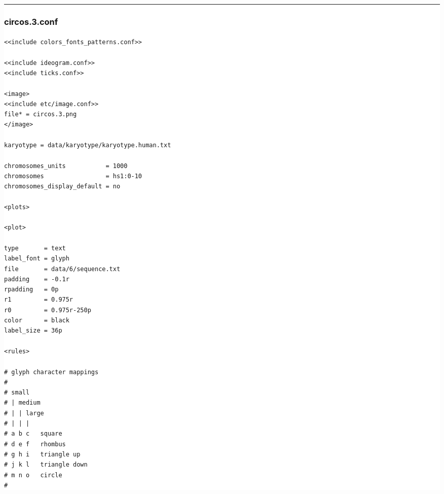 
  

* * *

### circos.3.conf

    
    
    <<include colors_fonts_patterns.conf>>
    
    <<include ideogram.conf>>
    <<include ticks.conf>>
    
    <image>
    <<include etc/image.conf>>
    file* = circos.3.png
    </image>
    
    karyotype = data/karyotype/karyotype.human.txt
    
    chromosomes_units           = 1000
    chromosomes                 = hs1:0-10
    chromosomes_display_default = no
    
    <plots>
    
    <plot>
    
    type       = text
    label_font = glyph
    file       = data/6/sequence.txt
    padding    = -0.1r
    rpadding   = 0p
    r1         = 0.975r
    r0         = 0.975r-250p
    color      = black
    label_size = 36p
    
    <rules>
    
    # glyph character mappings
    #
    # small
    # | medium
    # | | large
    # | | |
    # a b c   square
    # d e f   rhombus
    # g h i   triangle up
    # j k l   triangle down
    # m n o   circle
    #